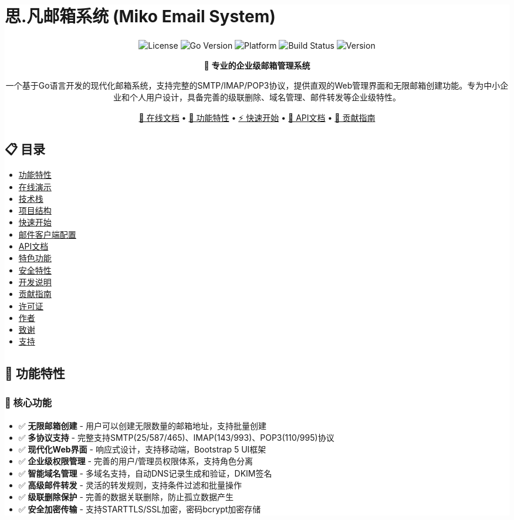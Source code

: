 # 思.凡邮箱系统 (Miko Email System)

<div align="center">

![License](https://img.shields.io/badge/license-MIT-blue.svg)
![Go Version](https://img.shields.io/badge/go-%3E%3D1.21-blue.svg)
![Platform](https://img.shields.io/badge/platform-Windows%20%7C%20Linux%20%7C%20macOS-lightgrey.svg)
![Build Status](https://img.shields.io/badge/build-passing-brightgreen.svg)
![Version](https://img.shields.io/badge/version-v2.0.0-blue.svg)

🚀 **专业的企业级邮箱管理系统**

一个基于Go语言开发的现代化邮箱系统，支持完整的SMTP/IMAP/POP3协议，提供直观的Web管理界面和无限邮箱创建功能。专为中小企业和个人用户设计，具备完善的级联删除、域名管理、邮件转发等企业级特性。

[📖 在线文档](./API接口文档.txt) • [🎯 功能特性](#-功能特性) • [⚡ 快速开始](#-快速开始) • [🔧 API文档](#-api文档) • [🤝 贡献指南](#-贡献指南)

</div>

## 📋 目录

- [功能特性](#-功能特性)
- [在线演示](#-在线演示)
- [技术栈](#️-技术栈)
- [项目结构](#-项目结构)
- [快速开始](#-快速开始)
- [邮件客户端配置](#-邮件客户端配置)
- [API文档](#-api文档)
- [特色功能](#-特色功能)
- [安全特性](#-安全特性)
- [开发说明](#-开发说明)
- [贡献指南](#-贡献指南)
- [许可证](#-许可证)
- [作者](#-作者)
- [致谢](#-致谢)
- [支持](#-支持)

## 🚀 功能特性

### 🎯 核心功能
- ✅ **无限邮箱创建** - 用户可以创建无限数量的邮箱地址，支持批量创建
- ✅ **多协议支持** - 完整支持SMTP(25/587/465)、IMAP(143/993)、POP3(110/995)协议
- ✅ **现代化Web界面** - 响应式设计，支持移动端，Bootstrap 5 UI框架
- ✅ **企业级权限管理** - 完善的用户/管理员权限体系，支持角色分离
- ✅ **智能域名管理** - 多域名支持，自动DNS记录生成和验证，DKIM签名
- ✅ **高级邮件转发** - 灵活的转发规则，支持条件过滤和批量操作
- ✅ **级联删除保护** - 完善的数据关联删除，防止孤立数据产生
- ✅ **安全加密传输** - 支持STARTTLS/SSL加密，密码bcrypt加密存储
